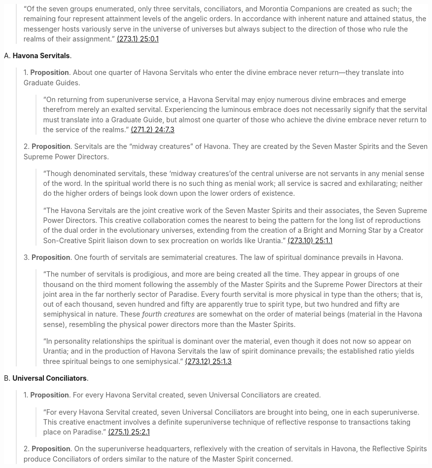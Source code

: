 > “Of the seven groups enumerated, only three servitals, conciliators, and Morontia Companions are created as such; the remaining four represent attainment levels of the angelic orders. In accordance with inherent nature and attained status, the messenger hosts variously serve in the universe of universes but always subject to the direction of those who rule the realms of their assignment.” [(273.1) 25:0.1](https://www.urantia.org/urantia-book-standardized/paper-25-messenger-hosts-space#U25_0_1)

A. **Havona Servitals**.

> 1. **Proposition**. About one quarter of Havona Servitals who enter the divine embrace never return—they translate into Graduate Guides.
> 
> > “On returning from superuniverse service, a Havona Servital may enjoy numerous divine embraces and emerge therefrom merely an exalted servital. Experiencing the luminous embrace does not necessarily signify that the servital must translate into a Graduate Guide, but almost one quarter of those who achieve the divine embrace never return to the service of the realms.” [(271.2) 24:7.3](https://www.urantia.org/urantia-book-standardized/paper-24-higher-personalities-infinite-spirit#U24_7_3)
> 
> 2. **Proposition**. Servitals are the “midway creatures” of Havona. They are created by the Seven Master Spirits and the Seven Supreme Power Directors.
> 
> > “Though denominated servitals, these ‘midway creatures’of the central universe are not servants in any menial sense of the word. In the spiritual world there is no such thing as menial work; all service is sacred and exhilarating; neither do the higher orders of beings look down upon the lower orders of existence.
> > 
> > “The Havona Servitals are the joint creative work of the Seven Master Spirits and their associates, the Seven Supreme Power Directors. This creative collaboration comes the nearest to being the pattern for the long list of reproductions of the dual order in the evolutionary universes, extending from the creation of a Bright and Morning Star by a Creator Son-Creative Spirit liaison down to sex procreation on worlds like Urantia.” [(273.10) 25:1.1](https://www.urantia.org/urantia-book-standardized/paper-25-messenger-hosts-space#U25_1_1)
> 
> 3. **Proposition**. One fourth of servitals are semimaterial creatures. The law of spiritual dominance prevails in Havona.
> 
> > “The number of servitals is prodigious, and more are being created all the time. They appear in groups of one thousand on the third moment following the assembly of the Master Spirits and the Supreme Power Directors at their joint area in the far northerly sector of Paradise. Every fourth servital is more physical in type than the others; that is, out of each thousand, seven hundred and fifty are apparently true to spirit type, but two hundred and fifty are semiphysical in nature. These _fourth creatures_ are somewhat on the order of material beings (material in the Havona sense), resembling the physical power directors more than the Master Spirits.
> > 
> > “In personality relationships the spiritual is dominant over the material, even though it does not now so appear on Urantia; and in the production of Havona Servitals the law of spirit dominance prevails; the established ratio yields three spiritual beings to one semiphysical.” [(273.12) 25:1.3](https://www.urantia.org/urantia-book-standardized/paper-25-messenger-hosts-space#U25_1_3)

B. **Universal Conciliators**.

> 1. **Proposition**. For every Havona Servital created, seven Universal Conciliators are created.
> 
> > “For every Havona Servital created, seven Universal Conciliators are brought into being, one in each superuniverse. This creative enactment involves a definite superuniverse technique of reflective response to transactions taking place on Paradise.” [(275.1) 25:2.1](https://www.urantia.org/urantia-book-standardized/paper-25-messenger-hosts-space#U25_2_1)
> 
> 2. **Proposition**. On the superuniverse headquarters, reflexively with the creation of servitals in Havona, the Reflective Spirits produce Conciliators of orders similar to the nature of the Master Spirit concerned.
> 